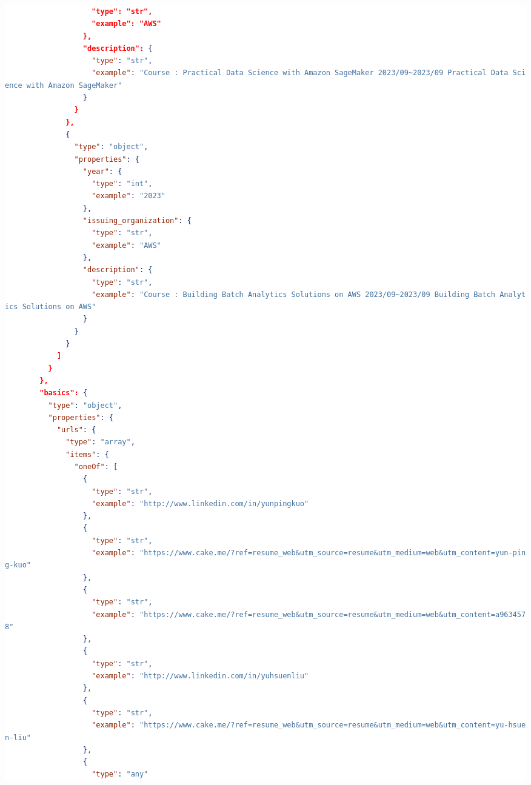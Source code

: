 ```json
                    "type": "str",
                    "example": "AWS"
                  },
                  "description": {
                    "type": "str",
                    "example": "Course : Practical Data Science with Amazon SageMaker 2023/09~2023/09 Practical Data Science with Amazon SageMaker"
                  }
                }
              },
              {
                "type": "object",
                "properties": {
                  "year": {
                    "type": "int",
                    "example": "2023"
                  },
                  "issuing_organization": {
                    "type": "str",
                    "example": "AWS"
                  },
                  "description": {
                    "type": "str",
                    "example": "Course : Building Batch Analytics Solutions on AWS 2023/09~2023/09 Building Batch Analytics Solutions on AWS"
                  }
                }
              }
            ]
          }
        },
        "basics": {
          "type": "object",
          "properties": {
            "urls": {
              "type": "array",
              "items": {
                "oneOf": [
                  {
                    "type": "str",
                    "example": "http://www.linkedin.com/in/yunpingkuo"
                  },
                  {
                    "type": "str",
                    "example": "https://www.cake.me/?ref=resume_web&utm_source=resume&utm_medium=web&utm_content=yun-ping-kuo"
                  },
                  {
                    "type": "str",
                    "example": "https://www.cake.me/?ref=resume_web&utm_source=resume&utm_medium=web&utm_content=a9634578"
                  },
                  {
                    "type": "str",
                    "example": "http://www.linkedin.com/in/yuhsuenliu"
                  },
                  {
                    "type": "str",
                    "example": "https://www.cake.me/?ref=resume_web&utm_source=resume&utm_medium=web&utm_content=yu-hsuen-liu"
                  },
                  {
                    "type": "any"
```